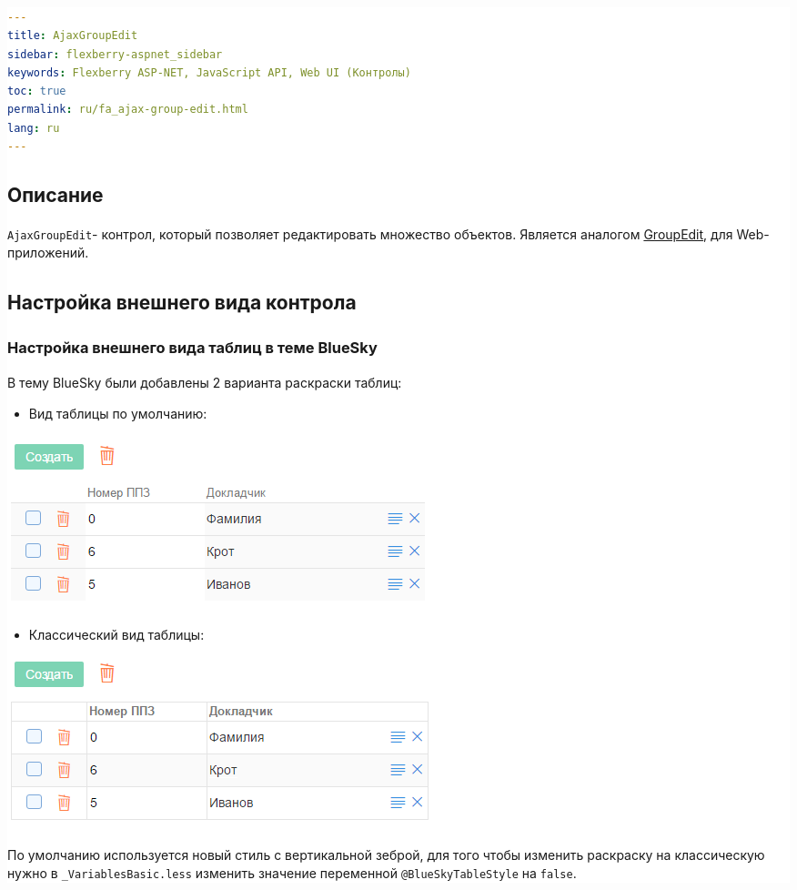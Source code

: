 ```yaml
---
title: AjaxGroupEdit
sidebar: flexberry-aspnet_sidebar
keywords: Flexberry ASP-NET, JavaScript API, Web UI (Контролы)
toc: true
permalink: ru/fa_ajax-group-edit.html
lang: ru
---
```


## Описание

`AjaxGroupEdit`- контрол, который позволяет редактировать множество объектов. Является аналогом [GroupEdit](fw_group-edit.html), для Web-приложений.

## Настройка внешнего вида контрола

### Настройка внешнего вида таблиц в теме BlueSky

В тему BlueSky были добавлены 2 варианта раскраски таблиц:

* Вид таблицы по умолчанию:

![](/images/pages/products/flexberry-aspnet/controls/groupedit/bluesky-default-age.png)

* Классический вид таблицы:

![](/images/pages/products/flexberry-aspnet/controls/groupedit/bluesky-classic-age.png)

По умолчанию используется новый стиль с вертикальной зеброй, для того чтобы изменить раскраску на классическую нужно в `_VariablesBasic.less` изменить значение переменной `@BlueSkyTableStyle` на `false`.
